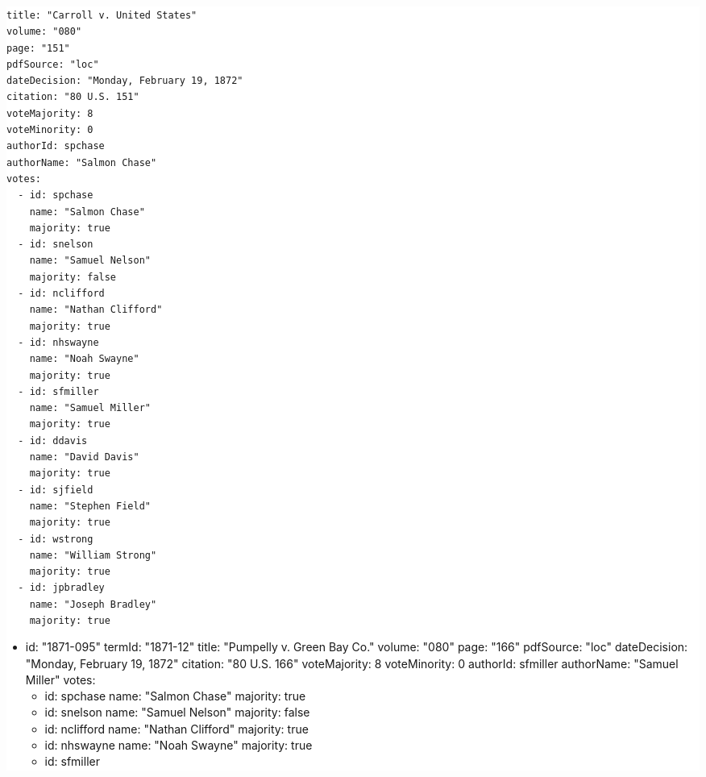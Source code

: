     title: "Carroll v. United States"
    volume: "080"
    page: "151"
    pdfSource: "loc"
    dateDecision: "Monday, February 19, 1872"
    citation: "80 U.S. 151"
    voteMajority: 8
    voteMinority: 0
    authorId: spchase
    authorName: "Salmon Chase"
    votes:
      - id: spchase
        name: "Salmon Chase"
        majority: true
      - id: snelson
        name: "Samuel Nelson"
        majority: false
      - id: nclifford
        name: "Nathan Clifford"
        majority: true
      - id: nhswayne
        name: "Noah Swayne"
        majority: true
      - id: sfmiller
        name: "Samuel Miller"
        majority: true
      - id: ddavis
        name: "David Davis"
        majority: true
      - id: sjfield
        name: "Stephen Field"
        majority: true
      - id: wstrong
        name: "William Strong"
        majority: true
      - id: jpbradley
        name: "Joseph Bradley"
        majority: true
  - id: "1871-095"
    termId: "1871-12"
    title: "Pumpelly v. Green Bay Co."
    volume: "080"
    page: "166"
    pdfSource: "loc"
    dateDecision: "Monday, February 19, 1872"
    citation: "80 U.S. 166"
    voteMajority: 8
    voteMinority: 0
    authorId: sfmiller
    authorName: "Samuel Miller"
    votes:
      - id: spchase
        name: "Salmon Chase"
        majority: true
      - id: snelson
        name: "Samuel Nelson"
        majority: false
      - id: nclifford
        name: "Nathan Clifford"
        majority: true
      - id: nhswayne
        name: "Noah Swayne"
        majority: true
      - id: sfmiller